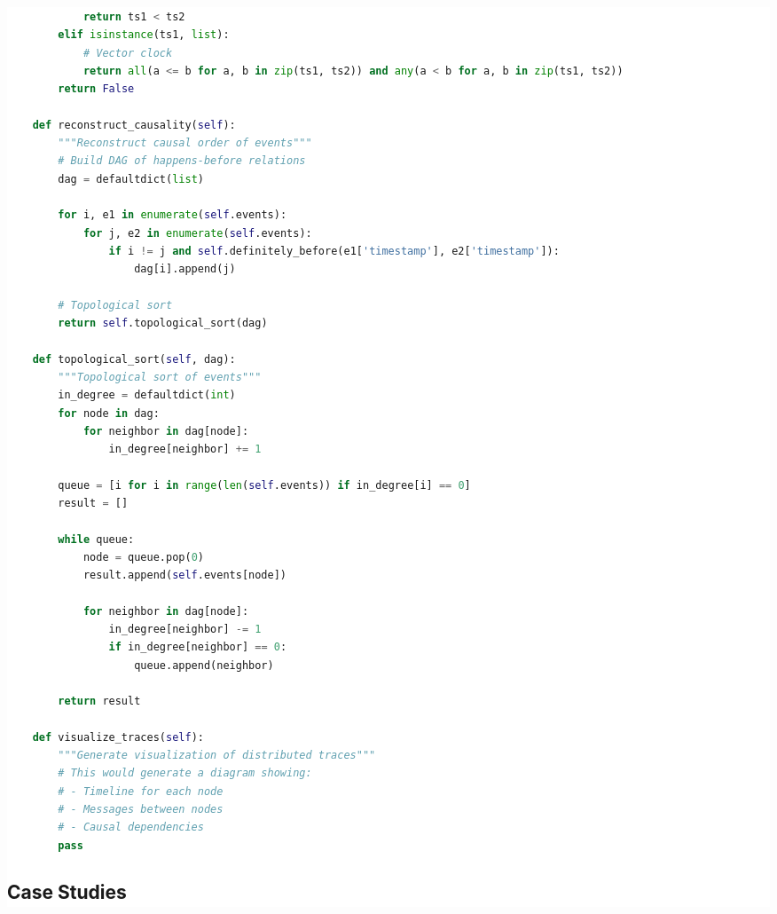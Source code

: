 ```python
            return ts1 < ts2
        elif isinstance(ts1, list):
            # Vector clock
            return all(a <= b for a, b in zip(ts1, ts2)) and any(a < b for a, b in zip(ts1, ts2))
        return False

    def reconstruct_causality(self):
        """Reconstruct causal order of events"""
        # Build DAG of happens-before relations
        dag = defaultdict(list)

        for i, e1 in enumerate(self.events):
            for j, e2 in enumerate(self.events):
                if i != j and self.definitely_before(e1['timestamp'], e2['timestamp']):
                    dag[i].append(j)

        # Topological sort
        return self.topological_sort(dag)

    def topological_sort(self, dag):
        """Topological sort of events"""
        in_degree = defaultdict(int)
        for node in dag:
            for neighbor in dag[node]:
                in_degree[neighbor] += 1

        queue = [i for i in range(len(self.events)) if in_degree[i] == 0]
        result = []

        while queue:
            node = queue.pop(0)
            result.append(self.events[node])

            for neighbor in dag[node]:
                in_degree[neighbor] -= 1
                if in_degree[neighbor] == 0:
                    queue.append(neighbor)

        return result

    def visualize_traces(self):
        """Generate visualization of distributed traces"""
        # This would generate a diagram showing:
        # - Timeline for each node
        # - Messages between nodes
        # - Causal dependencies
        pass
```

## Case Studies
